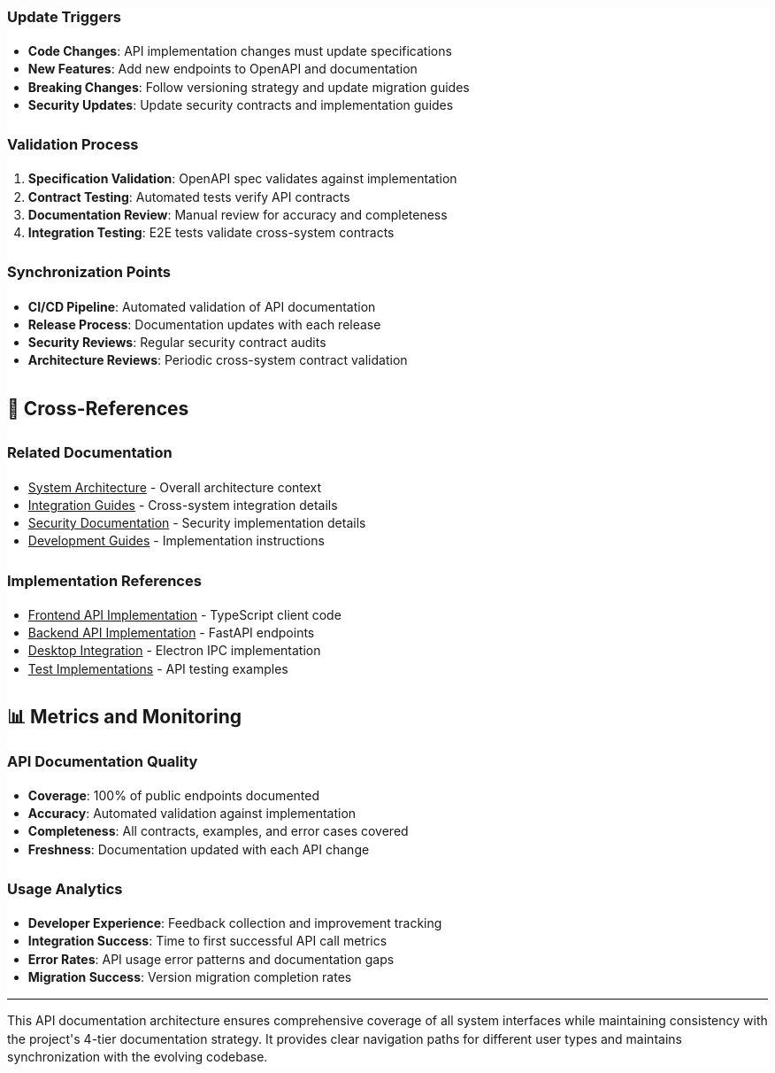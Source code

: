 ### Update Triggers

- **Code Changes**: API implementation changes must update specifications
- **New Features**: Add new endpoints to OpenAPI and documentation
- **Breaking Changes**: Follow versioning strategy and update migration guides
- **Security Updates**: Update security contracts and implementation guides

### Validation Process

1. **Specification Validation**: OpenAPI spec validates against implementation
2. **Contract Testing**: Automated tests verify API contracts
3. **Documentation Review**: Manual review for accuracy and completeness
4. **Integration Testing**: E2E tests validate cross-system contracts

### Synchronization Points

- **CI/CD Pipeline**: Automated validation of API documentation
- **Release Process**: Documentation updates with each release
- **Security Reviews**: Regular security contract audits
- **Architecture Reviews**: Periodic cross-system contract validation

## 🔗 Cross-References

### Related Documentation

- [System Architecture](../README.md) - Overall architecture context
- [Integration Guides](../../integration/) - Cross-system integration details
- [Security Documentation](../../security/) - Security implementation details
- [Development Guides](../../development/) - Implementation instructions

### Implementation References

- [Frontend API Implementation](../../../src/api/) - TypeScript client code
- [Backend API Implementation](../../../backend/app/routers/) - FastAPI endpoints
- [Desktop Integration](../../../desktop/) - Electron IPC implementation
- [Test Implementations](../../../tests/) - API testing examples

## 📊 Metrics and Monitoring

### API Documentation Quality

- **Coverage**: 100% of public endpoints documented
- **Accuracy**: Automated validation against implementation
- **Completeness**: All contracts, examples, and error cases covered
- **Freshness**: Documentation updated with each API change

### Usage Analytics

- **Developer Experience**: Feedback collection and improvement tracking
- **Integration Success**: Time to first successful API call metrics
- **Error Rates**: API usage error patterns and documentation gaps
- **Migration Success**: Version migration completion rates

---

This API documentation architecture ensures comprehensive coverage of all system interfaces while maintaining consistency with the project's 4-tier documentation strategy. It provides clear navigation paths for different user types and maintains synchronization with the evolving codebase.